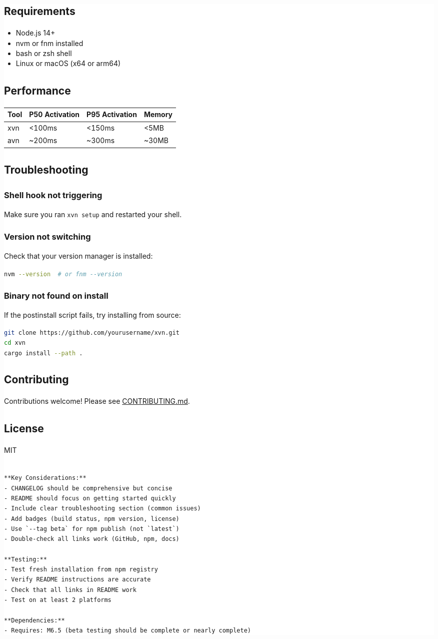 ## Requirements

- Node.js 14+
- nvm or fnm installed
- bash or zsh shell
- Linux or macOS (x64 or arm64)

## Performance

| Tool | P50 Activation | P95 Activation | Memory |
|------|---------------|---------------|---------|
| xvn  | <100ms        | <150ms        | <5MB    |
| avn  | ~200ms        | ~300ms        | ~30MB   |

## Troubleshooting

### Shell hook not triggering

Make sure you ran `xvn setup` and restarted your shell.

### Version not switching

Check that your version manager is installed:

```bash
nvm --version  # or fnm --version
```

### Binary not found on install

If the postinstall script fails, try installing from source:

```bash
git clone https://github.com/yourusername/xvn.git
cd xvn
cargo install --path .
```

## Contributing

Contributions welcome! Please see [CONTRIBUTING.md](CONTRIBUTING.md).

## License

MIT
```

**Key Considerations:**
- CHANGELOG should be comprehensive but concise
- README should focus on getting started quickly
- Include clear troubleshooting section (common issues)
- Add badges (build status, npm version, license)
- Use `--tag beta` for npm publish (not `latest`)
- Double-check all links work (GitHub, npm, docs)

**Testing:**
- Test fresh installation from npm registry
- Verify README instructions are accurate
- Check that all links in README work
- Test on at least 2 platforms

**Dependencies:**
- Requires: M6.5 (beta testing should be complete or nearly complete)
```